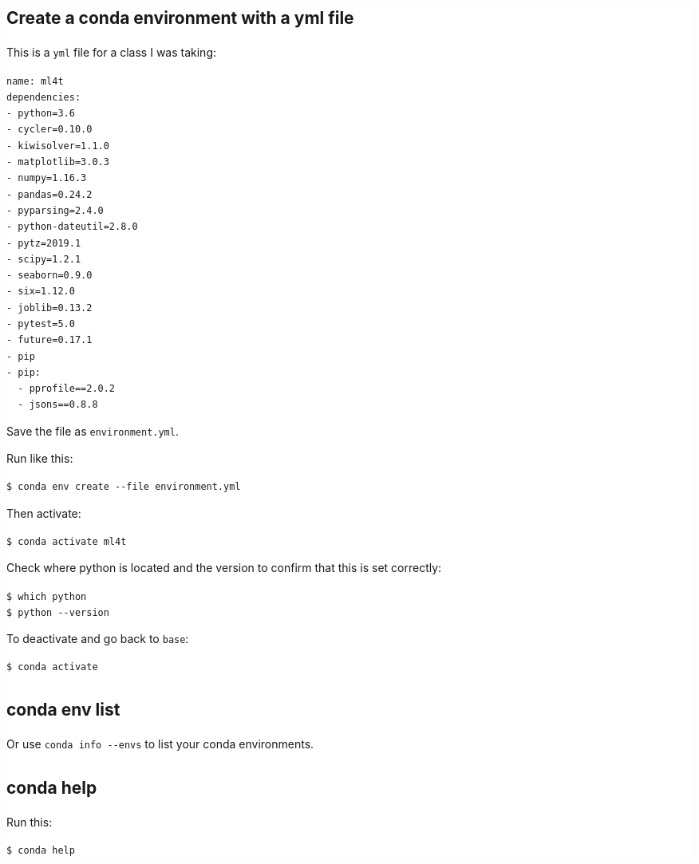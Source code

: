 ## Create a conda environment with a yml file

This is a `yml` file for a class I was taking:

    name: ml4t
    dependencies:
    - python=3.6
    - cycler=0.10.0
    - kiwisolver=1.1.0
    - matplotlib=3.0.3
    - numpy=1.16.3
    - pandas=0.24.2
    - pyparsing=2.4.0
    - python-dateutil=2.8.0
    - pytz=2019.1
    - scipy=1.2.1
    - seaborn=0.9.0
    - six=1.12.0
    - joblib=0.13.2
    - pytest=5.0
    - future=0.17.1
    - pip
    - pip:
      - pprofile==2.0.2
      - jsons==0.8.8

Save the file as `environment.yml`.

Run like this:

    $ conda env create --file environment.yml

Then activate:

    $ conda activate ml4t

Check where python is located and the version to confirm that this is set correctly:

    $ which python
    $ python --version

To deactivate and go back to `base`:

    $ conda activate

## conda env list

Or use `conda info --envs` to list your conda environments.

## conda help

Run this:

    $ conda help
